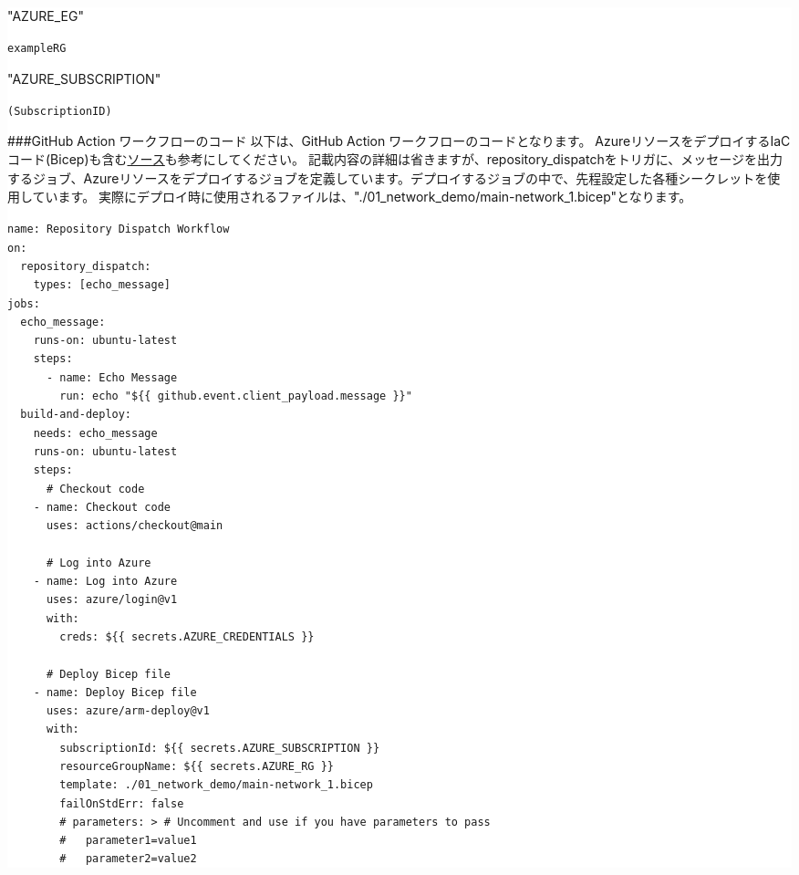 "AZURE_EG"
```
exampleRG
```
"AZURE_SUBSCRIPTION"
```
(SubscriptionID)
```

###GitHub Action ワークフローのコード
以下は、GitHub Action ワークフローのコードとなります。
AzureリソースをデプロイするIaCコード(Bicep)も含む[ソース](https://github.com/yuruchenco/demo-deploy-bicep)も参考にしてください。
記載内容の詳細は省きますが、repository_dispatchをトリガに、メッセージを出力するジョブ、Azureリソースをデプロイするジョブを定義しています。デプロイするジョブの中で、先程設定した各種シークレットを使用しています。
実際にデプロイ時に使用されるファイルは、"./01_network_demo/main-network_1.bicep"となります。

```
name: Repository Dispatch Workflow
on:
  repository_dispatch:
    types: [echo_message]
jobs:
  echo_message:
    runs-on: ubuntu-latest
    steps:
      - name: Echo Message
        run: echo "${{ github.event.client_payload.message }}"
  build-and-deploy:
    needs: echo_message
    runs-on: ubuntu-latest
    steps:
      # Checkout code
    - name: Checkout code
      uses: actions/checkout@main

      # Log into Azure
    - name: Log into Azure
      uses: azure/login@v1
      with:
        creds: ${{ secrets.AZURE_CREDENTIALS }}

      # Deploy Bicep file
    - name: Deploy Bicep file
      uses: azure/arm-deploy@v1
      with:
        subscriptionId: ${{ secrets.AZURE_SUBSCRIPTION }}
        resourceGroupName: ${{ secrets.AZURE_RG }}
        template: ./01_network_demo/main-network_1.bicep
        failOnStdErr: false
        # parameters: > # Uncomment and use if you have parameters to pass
        #   parameter1=value1
        #   parameter2=value2
```
